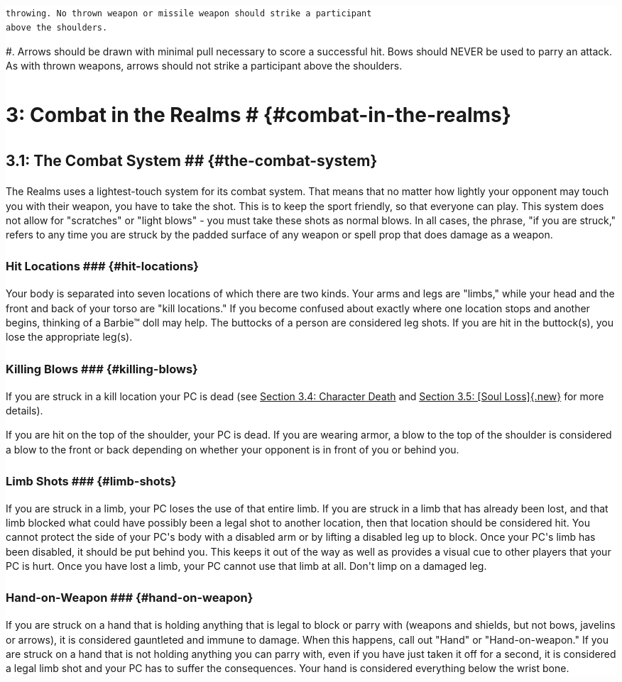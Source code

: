 	throwing. No thrown weapon or missile weapon should strike a participant
	above the shoulders.
#.  Arrows should be drawn with minimal pull necessary to score a successful
    hit. Bows should NEVER be used to parry an attack. As with thrown weapons,
	arrows should not strike a participant above the shoulders.

# 3: Combat in the Realms # {#combat-in-the-realms}

## 3.1: The Combat System ## {#the-combat-system}

The Realms uses a lightest-touch system for its combat system. That means that
no matter how lightly your opponent may touch you with their weapon, you have to
take the shot. This is to keep the sport friendly, so that everyone can play.
This system does not allow for "scratches" or "light blows" - you must take
these shots as normal blows. In all cases, the phrase, "if you are struck,"
refers to any time you are struck by the padded surface of any weapon or spell
prop that does damage as a weapon.

### Hit Locations ### {#hit-locations}

Your body is separated into seven locations of which there are two kinds. Your
arms and legs are "limbs," while your head and the front and back of your torso
are "kill locations." If you become confused about exactly where one location
stops and another begins, thinking of a Barbie™ doll may help. The buttocks of a
person are considered leg shots. If you are hit in the buttock(s), you lose the
appropriate leg(s).

### Killing Blows ### {#killing-blows}

If you are struck in a kill location your PC is dead (see [Section 3.4:
Character Death](#character-death) and
[Section 3.5: [Soul Loss]{.new}](#soul-loss) for more details).

If you are hit on the top of the shoulder, your PC is dead. If you are wearing
armor, a blow to the top of the shoulder is considered a blow to the front or
back depending on whether your opponent is in front of you or behind you.

### Limb Shots ### {#limb-shots}

If you are struck in a limb, your PC loses the use of that entire limb. If you
are struck in a limb that has already been lost, and that limb blocked what
could have possibly been a legal shot to another location, then that location
should be considered hit. You cannot protect the side of your PC's body with a
disabled arm or by lifting a disabled leg up to block. Once your PC's limb has
been disabled, it should be put behind you. This keeps it out of the way as well
as provides a visual cue to other players that your PC is hurt. Once you have
lost a limb, your PC cannot use that limb at all. Don't limp on a damaged leg.

### Hand-on-Weapon ### {#hand-on-weapon}

If you are struck on a hand that is holding anything that is legal to block or
parry with (weapons and shields, but not bows, javelins or arrows), it is
considered gauntleted and immune to damage. When this happens, call out "Hand"
or "Hand-on-weapon." If you are struck on a hand that is not holding anything
you can parry with, even if you have just taken it off for a second, it is
considered a legal limb shot and your PC has to suffer the consequences. Your
hand is considered everything below the wrist bone.
